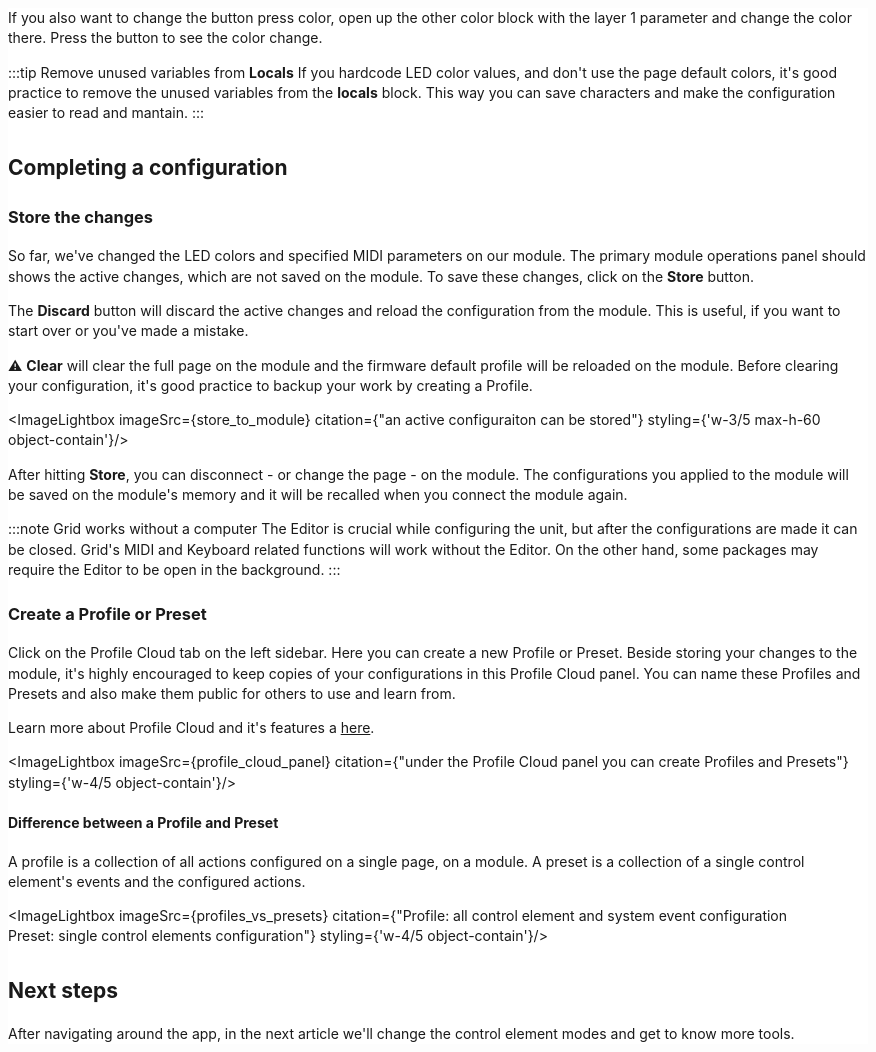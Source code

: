 If you also want to change the button press color, open up the other color block with the layer 1 parameter and change the color there. Press the button to see the color change.

:::tip Remove unused variables from **Locals**
If you hardcode LED color values, and don't use the page default colors, it's good practice to remove the unused variables from the **locals** block. This way you can save characters and make the configuration easier to read and mantain.
:::


## Completing a configuration

### Store the changes

So far, we've changed the LED colors and specified MIDI parameters on our module. The primary module operations panel should shows the active changes, which are not saved on the module. To save these changes, click on the **Store** button.

The **Discard** button will discard the active changes and reload the configuration from the module. This is useful, if you want to start over or you've made a mistake.

⚠️ **Clear** will clear the full page on the module and the firmware default profile will be reloaded on the module. Before clearing your configuration, it's good practice to backup your work by creating a Profile.

<ImageLightbox imageSrc={store_to_module} citation={"an active configuraiton can be stored"} styling={'w-3/5 max-h-60 object-contain'}/>

After hitting **Store**, you can disconnect - or change the page - on the module. The configurations you applied to the module will be saved on the module's memory and it will be recalled when you connect the module again.

:::note Grid works without a computer
The Editor is crucial while configuring the unit, but after the configurations are made it can be closed. Grid's MIDI and Keyboard related functions will work without the Editor. On the other hand, some packages may require the Editor to be open in the background.
:::

### Create a Profile or Preset

Click on the Profile Cloud tab on the left sidebar. Here you can create a new Profile or Preset. Beside storing your changes to the module, it's highly encouraged to keep copies of your configurations in this Profile Cloud panel. You can name these Profiles and Presets and also make them public for others to use and learn from.

Learn more about Profile Cloud and it's features a [here](/guides/guide/cloud).

<ImageLightbox imageSrc={profile_cloud_panel} citation={"under the Profile Cloud panel you can create Profiles and Presets"} styling={'w-4/5 object-contain'}/>

#### Difference between a Profile and Preset

A profile is a collection of all actions configured on a single page, on a module. A preset is a collection of a single control element's events and the configured actions.

<ImageLightbox imageSrc={profiles_vs_presets} citation={"Profile: all control element and system event configuration <br> Preset: single control elements configuration"} styling={'w-4/5 object-contain'}/>


## Next steps

After navigating around the app, in the next article we'll change the control element modes and get to know more tools.


